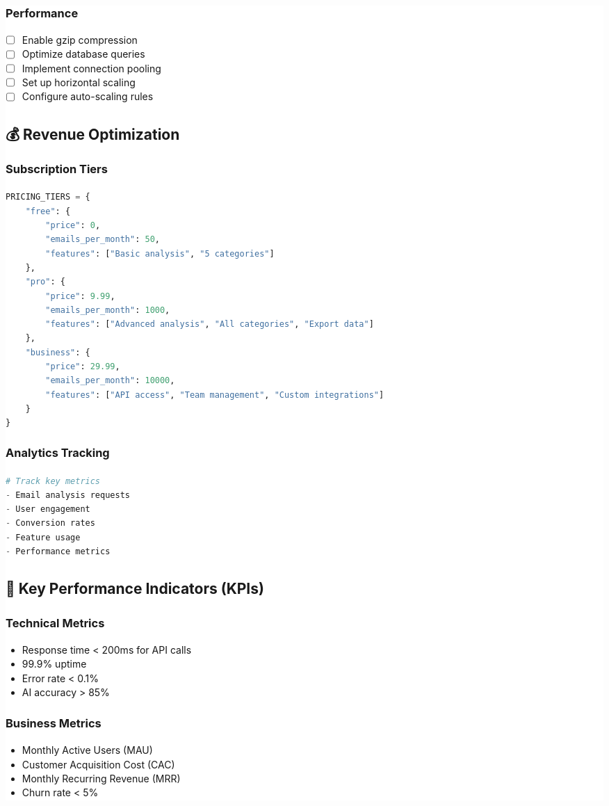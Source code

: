 ### Performance
- [ ] Enable gzip compression
- [ ] Optimize database queries
- [ ] Implement connection pooling
- [ ] Set up horizontal scaling
- [ ] Configure auto-scaling rules

## 💰 Revenue Optimization

### Subscription Tiers
```python
PRICING_TIERS = {
    "free": {
        "price": 0,
        "emails_per_month": 50,
        "features": ["Basic analysis", "5 categories"]
    },
    "pro": {
        "price": 9.99,
        "emails_per_month": 1000,
        "features": ["Advanced analysis", "All categories", "Export data"]
    },
    "business": {
        "price": 29.99,
        "emails_per_month": 10000,
        "features": ["API access", "Team management", "Custom integrations"]
    }
}
```

### Analytics Tracking
```python
# Track key metrics
- Email analysis requests
- User engagement
- Conversion rates  
- Feature usage
- Performance metrics
```

## 🎯 Key Performance Indicators (KPIs)

### Technical Metrics
- Response time < 200ms for API calls
- 99.9% uptime
- Error rate < 0.1%
- AI accuracy > 85%

### Business Metrics
- Monthly Active Users (MAU)
- Customer Acquisition Cost (CAC)
- Monthly Recurring Revenue (MRR)
- Churn rate < 5%
